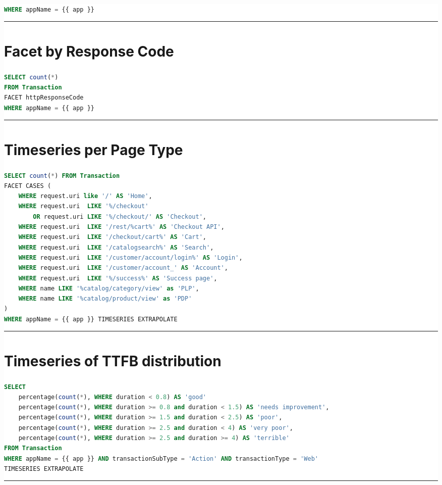 ```sql
WHERE appName = {{ app }}
```

---

# Facet by Response Code

```sql
SELECT count(*) 
FROM Transaction 
FACET httpResponseCode
WHERE appName = {{ app }} 
```

---

# Timeseries per Page Type

```sql
SELECT count(*) FROM Transaction
FACET CASES (
	WHERE request.uri like '/' AS 'Home',
	WHERE request.uri  LIKE '%/checkout'
	    OR request.uri LIKE '%/checkout/' AS 'Checkout',
	WHERE request.uri  LIKE '/rest/%cart%' AS 'Checkout API',
	WHERE request.uri  LIKE '/checkout/cart%' AS 'Cart',
	WHERE request.uri  LIKE '/catalogsearch%' AS 'Search',
	WHERE request.uri  LIKE '/customer/account/login%' AS 'Login',
	WHERE request.uri  LIKE '/customer/account_' AS 'Account',
	WHERE request.uri  LIKE '%/success%' AS 'Success page',
    WHERE name LIKE '%catalog/category/view' as 'PLP',
	WHERE name LIKE '%catalog/product/view' as 'PDP'
)
WHERE appName = {{ app }} TIMESERIES EXTRAPOLATE
```

---

# Timeseries of TTFB distribution

```sql
SELECT 
    percentage(count(*), WHERE duration < 0.8) AS 'good'
    percentage(count(*), WHERE duration >= 0.8 and duration < 1.5) AS 'needs improvement', 
    percentage(count(*), WHERE duration >= 1.5 and duration < 2.5) AS 'poor', 
    percentage(count(*), WHERE duration >= 2.5 and duration < 4) AS 'very poor', 
    percentage(count(*), WHERE duration >= 2.5 and duration >= 4) AS 'terrible'
FROM Transaction
WHERE appName = {{ app }} AND transactionSubType = 'Action' AND transactionType = 'Web' 
TIMESERIES EXTRAPOLATE
```

---